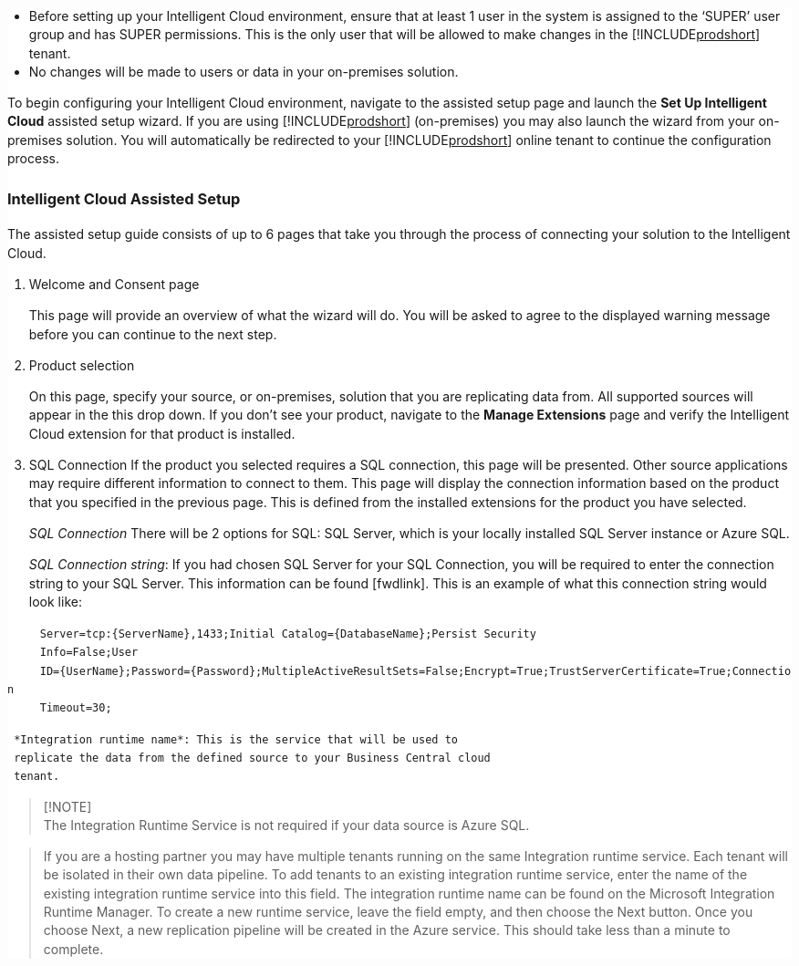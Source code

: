 - Before setting up your Intelligent Cloud environment, ensure that at least 1 user in the system is assigned to the ‘SUPER’ user group and has SUPER permissions. This is the only user that will be allowed to make changes in the [!INCLUDE[prodshort](../developer/includes/prodshort.md)] tenant.  
- No changes will be made to users or data in your on-premises solution.

To begin configuring your Intelligent Cloud environment, navigate to the assisted setup page and launch the **Set Up Intelligent Cloud** assisted setup wizard. If you are using [!INCLUDE[prodshort](../developer/includes/prodshort.md)] (on-premises) you may also launch the wizard from your on-premises solution. You will automatically be redirected to your [!INCLUDE[prodshort](../developer/includes/prodshort.md)] online tenant to continue the configuration process.  

### Intelligent Cloud Assisted Setup

The assisted setup guide consists of up to 6 pages that take you through the process of connecting your solution to the Intelligent Cloud.  

1.   Welcome and Consent page

     This page will provide an overview of what the wizard will do. You will be asked to agree to the displayed warning message before you can continue to the next step.

2.   Product selection

     On this page, specify your source, or on-premises, solution that you are replicating data from. All supported sources will appear in the this drop down. If you don’t see your product, navigate to the **Manage Extensions** page and verify the Intelligent Cloud extension for that product is installed.

3.   SQL Connection
     If the product you selected requires a SQL connection, this page will be presented. Other source applications may require different information to connect to them. This page will display the connection information based on the product that you specified in the previous page. This is defined from the installed extensions for the product you have selected.

     *SQL Connection* There will be 2 options for SQL: SQL Server, which is your locally installed SQL Server instance or Azure SQL.

     *SQL Connection string*: If you had chosen SQL Server for your SQL Connection, you will be required to enter the connection string to your SQL Server. This information can be found [fwdlink]. This is an example of what this connection string would look like:
```
     Server=tcp:{ServerName},1433;Initial Catalog={DatabaseName};Persist Security
     Info=False;User
     ID={UserName};Password={Password};MultipleActiveResultSets=False;Encrypt=True;TrustServerCertificate=True;Connection
     Timeout=30;
```
     *Integration runtime name*: This is the service that will be used to
     replicate the data from the defined source to your Business Central cloud
     tenant.

>    [!NOTE]  
>    The Integration Runtime Service is not required if your data source is Azure SQL.

>    If you are a hosting partner you may have multiple tenants running on the same Integration runtime service. Each tenant will be isolated in their own data pipeline. To add tenants to an existing integration runtime service, enter the name of the existing integration runtime service into this field. The integration runtime name can be found on the Microsoft Integration Runtime Manager. To create a new runtime service, leave the field empty, and then choose the Next button. Once you choose Next, a new replication pipeline will be created in the Azure service. This should take less than a minute to complete.

